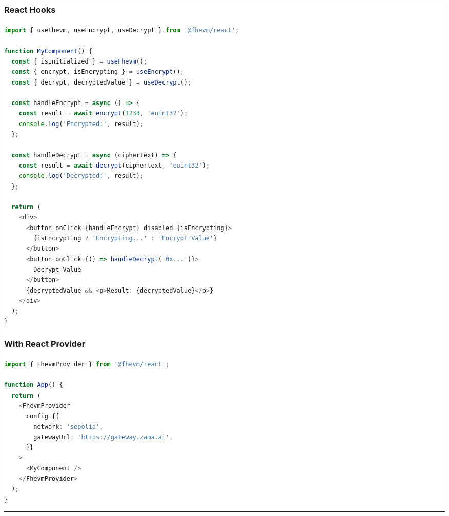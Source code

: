### React Hooks

```typescript
import { useFhevm, useEncrypt, useDecrypt } from '@fhevm/react';

function MyComponent() {
  const { isInitialized } = useFhevm();
  const { encrypt, isEncrypting } = useEncrypt();
  const { decrypt, decryptedValue } = useDecrypt();

  const handleEncrypt = async () => {
    const result = await encrypt(1234, 'euint32');
    console.log('Encrypted:', result);
  };

  const handleDecrypt = async (ciphertext) => {
    const result = await decrypt(ciphertext, 'euint32');
    console.log('Decrypted:', result);
  };

  return (
    <div>
      <button onClick={handleEncrypt} disabled={isEncrypting}>
        {isEncrypting ? 'Encrypting...' : 'Encrypt Value'}
      </button>
      <button onClick={() => handleDecrypt('0x...')}>
        Decrypt Value
      </button>
      {decryptedValue && <p>Result: {decryptedValue}</p>}
    </div>
  );
}
```

### With React Provider

```typescript
import { FhevmProvider } from '@fhevm/react';

function App() {
  return (
    <FhevmProvider
      config={{
        network: 'sepolia',
        gatewayUrl: 'https://gateway.zama.ai',
      }}
    >
      <MyComponent />
    </FhevmProvider>
  );
}
```

---
